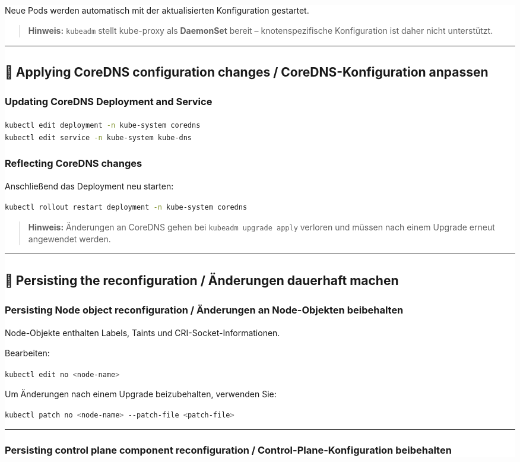 Neue Pods werden automatisch mit der aktualisierten Konfiguration gestartet.

> **Hinweis:**
> `kubeadm` stellt kube-proxy als **DaemonSet** bereit – knotenspezifische Konfiguration ist daher nicht unterstützt.

---

## 🧩 Applying CoreDNS configuration changes / CoreDNS-Konfiguration anpassen

### Updating CoreDNS Deployment and Service

```bash
kubectl edit deployment -n kube-system coredns
kubectl edit service -n kube-system kube-dns
```

### Reflecting CoreDNS changes

Anschließend das Deployment neu starten:

```bash
kubectl rollout restart deployment -n kube-system coredns
```

> **Hinweis:**
> Änderungen an CoreDNS gehen bei `kubeadm upgrade apply` verloren und müssen nach einem Upgrade erneut angewendet werden.

---

## 🧩 Persisting the reconfiguration / Änderungen dauerhaft machen

### Persisting Node object reconfiguration / Änderungen an Node-Objekten beibehalten

Node-Objekte enthalten Labels, Taints und CRI-Socket-Informationen.

Bearbeiten:

```bash
kubectl edit no <node-name>
```

Um Änderungen nach einem Upgrade beizubehalten, verwenden Sie:

```bash
kubectl patch no <node-name> --patch-file <patch-file>
```

---

### Persisting control plane component reconfiguration / Control-Plane-Konfiguration beibehalten

